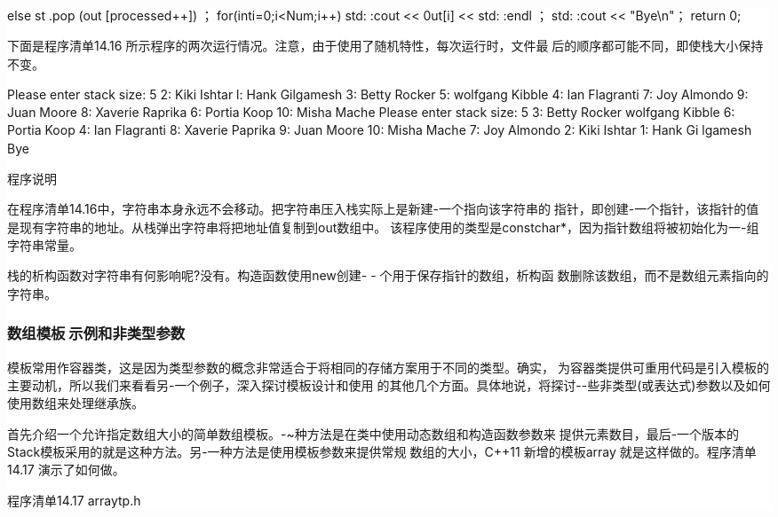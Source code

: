 else
st .pop (out [processed++]) ；
for(inti=0;i<Num;i++)
std: :cout << 0ut[i] << std: :endl ；
std: :cout << "Bye\n"；
return 0;

下面是程序清单14.16 所示程序的两次运行情况。注意，由于使用了随机特性，每次运行时，文件最
后的顺序都可能不同，即使栈大小保持不变。

Please enter stack size: 5
2: Kiki Ishtar
l: Hank Gilgamesh
3: Betty Rocker
5: wolfgang Kibble
4: Ian Flagranti
7: Joy Almondo
9: Juan Moore
8: Xaverie Raprika
6: Portia Koop
10: Misha Mache
Please enter stack size: 5
3: Betty Rocker
wolfgang Kibble
6: Portia Koop
4: Ian Flagranti
8: Xaverie Paprika
9: Juan Moore
10: Misha Mache
7: Joy Almondo
2: Kiki Ishtar
1: Hank Gi lgamesh
Bye

程序说明

在程序清单14.16中，字符串本身永远不会移动。把字符串压入栈实际上是新建-一个指向该字符串的
指针，即创建-一个指针，该指针的值是现有字符串的地址。从栈弹出字符串将把地址值复制到out数组中。
该程序使用的类型是constchar*，因为指针数组将被初始化为一-组字符串常量。

栈的析构函数对字符串有何影响呢?没有。构造函数使用new创建- - 个用于保存指针的数组，析构函
数删除该数组，而不是数组元素指向的字符串。

### 数组模板 示例和非类型参数

模板常用作容器类，这是因为类型参数的概念非常适合于将相同的存储方案用于不同的类型。确实，
为容器类提供可重用代码是引入模板的主要动机，所以我们来看看另-一个例子，深入探讨模板设计和使用
的其他几个方面。具体地说，将探讨--些非类型(或表达式)参数以及如何使用数组来处理继承族。

首先介绍一个允许指定数组大小的简单数组模板。-~种方法是在类中使用动态数组和构造函数参数来
提供元素数目，最后-一个版本的Stack模板采用的就是这种方法。另-一种方法是使用模板参数来提供常规
数组的大小，C++11 新增的模板array 就是这样做的。程序清单14.17 演示了如何做。

程序清单14.17 arraytp.h
